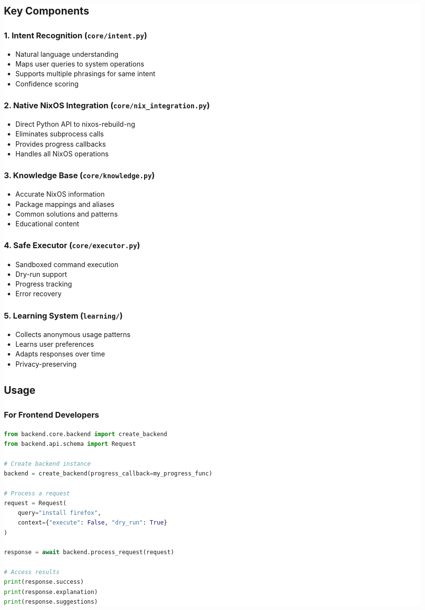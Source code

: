 ## Key Components

### 1. Intent Recognition (`core/intent.py`)
- Natural language understanding
- Maps user queries to system operations
- Supports multiple phrasings for same intent
- Confidence scoring

### 2. Native NixOS Integration (`core/nix_integration.py`)
- Direct Python API to nixos-rebuild-ng
- Eliminates subprocess calls
- Provides progress callbacks
- Handles all NixOS operations

### 3. Knowledge Base (`core/knowledge.py`)
- Accurate NixOS information
- Package mappings and aliases
- Common solutions and patterns
- Educational content

### 4. Safe Executor (`core/executor.py`)
- Sandboxed command execution
- Dry-run support
- Progress tracking
- Error recovery

### 5. Learning System (`learning/`)
- Collects anonymous usage patterns
- Learns user preferences
- Adapts responses over time
- Privacy-preserving

## Usage

### For Frontend Developers

```python
from backend.core.backend import create_backend
from backend.api.schema import Request

# Create backend instance
backend = create_backend(progress_callback=my_progress_func)

# Process a request
request = Request(
    query="install firefox",
    context={"execute": False, "dry_run": True}
)

response = await backend.process_request(request)

# Access results
print(response.success)
print(response.explanation)
print(response.suggestions)
```
